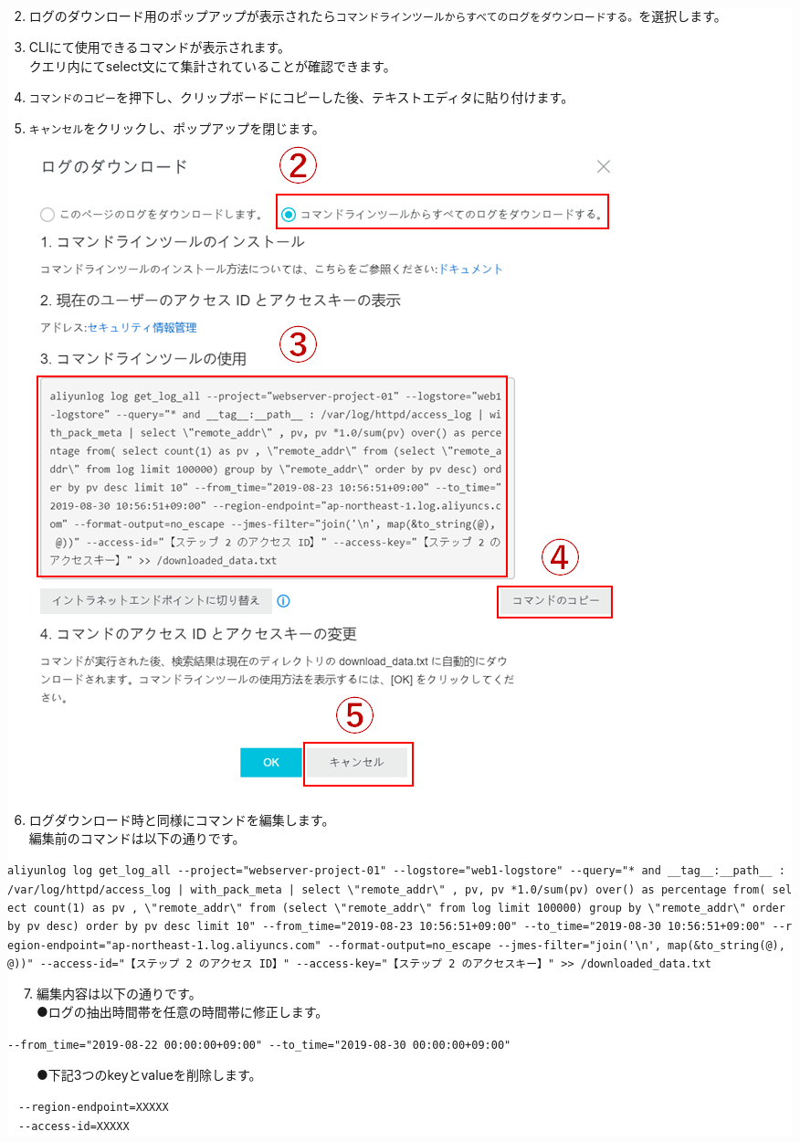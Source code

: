 2. ログのダウンロード用のポップアップが表示されたら`コマンドラインツールからすべてのログをダウンロードする。`を選択します。   

3. CLIにて使用できるコマンドが表示されます。   
クエリ内にてselect文にて集計されていることが確認できます。   

4. `コマンドのコピー`を押下し、クリップボードにコピーした後、テキストエディタに貼り付けます。   

5. `キャンセル`をクリックし、ポップアップを閉じます。
![img](https://raw.githubusercontent.com/sbopsv/cloud-tech/master/content/usecase-LogService/LogService_images_26006613407698100/20190830163303.png "img")      

6. ログダウンロード時と同様にコマンドを編集します。   
編集前のコマンドは以下の通りです。   
```
aliyunlog log get_log_all --project="webserver-project-01" --logstore="web1-logstore" --query="* and __tag__:__path__ : /var/log/httpd/access_log | with_pack_meta | select \"remote_addr\" , pv, pv *1.0/sum(pv) over() as percentage from( select count(1) as pv , \"remote_addr\" from (select \"remote_addr\" from log limit 100000) group by \"remote_addr\" order by pv desc) order by pv desc limit 10" --from_time="2019-08-23 10:56:51+09:00" --to_time="2019-08-30 10:56:51+09:00" --region-endpoint="ap-northeast-1.log.aliyuncs.com" --format-output=no_escape --jmes-filter="join('\n', map(&to_string(@), @))" --access-id="【ステップ 2 のアクセス ID】" --access-key="【ステップ 2 のアクセスキー】" >> /downloaded_data.txt
```
　   7. 編集内容は以下の通りです。   
　   　●ログの抽出時間帯を任意の時間帯に修正します。   
```
--from_time="2019-08-22 00:00:00+09:00" --to_time="2019-08-30 00:00:00+09:00"
```
　   　●下記3つのkeyとvalueを削除します。   
```
　--region-endpoint=XXXXX
　--access-id=XXXXX
```